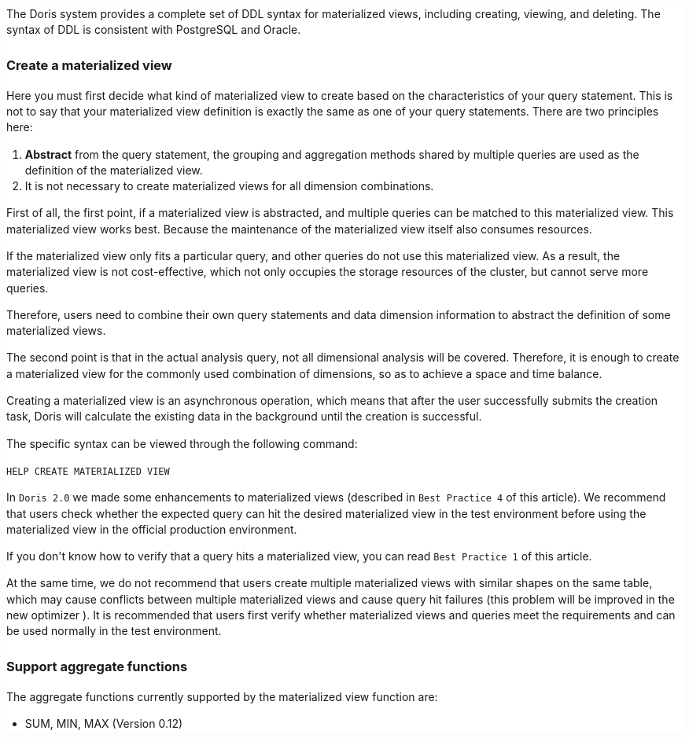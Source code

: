 The Doris system provides a complete set of DDL syntax for materialized views, including creating, viewing, and deleting. The syntax of DDL is consistent with PostgreSQL and Oracle.

### Create a materialized view

Here you must first decide what kind of materialized view to create based on the characteristics of your query statement. This is not to say that your materialized view definition is exactly the same as one of your query statements. There are two principles here:

1. **Abstract** from the query statement, the grouping and aggregation methods shared by multiple queries are used as the definition of the materialized view.
2. It is not necessary to create materialized views for all dimension combinations.

First of all, the first point, if a materialized view is abstracted, and multiple queries can be matched to this materialized view. This materialized view works best. Because the maintenance of the materialized view itself also consumes resources.

If the materialized view only fits a particular query, and other queries do not use this materialized view. As a result, the materialized view is not cost-effective, which not only occupies the storage resources of the cluster, but cannot serve more queries.

Therefore, users need to combine their own query statements and data dimension information to abstract the definition of some materialized views.

The second point is that in the actual analysis query, not all dimensional analysis will be covered. Therefore, it is enough to create a materialized view for the commonly used combination of dimensions, so as to achieve a space and time balance.

Creating a materialized view is an asynchronous operation, which means that after the user successfully submits the creation task, Doris will calculate the existing data in the background until the creation is successful.

The specific syntax can be viewed through the following command:

```
HELP CREATE MATERIALIZED VIEW
```

In `Doris 2.0` we made some enhancements to materialized views (described in `Best Practice 4` of this article). We recommend that users check whether the expected query can hit the desired materialized view in the test environment before using the materialized view in the official production environment.

If you don't know how to verify that a query hits a materialized view, you can read `Best Practice 1` of this article.

At the same time, we do not recommend that users create multiple materialized views with similar shapes on the same table, which may cause conflicts between multiple materialized views and cause query hit failures (this problem will be improved in the new optimizer ). It is recommended that users first verify whether materialized views and queries meet the requirements and can be used normally in the test environment.
### Support aggregate functions

The aggregate functions currently supported by the materialized view function are:

+ SUM, MIN, MAX (Version 0.12)
